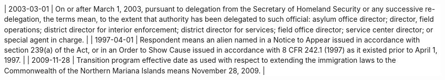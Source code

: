 | 2003-03-01 | On or after March 1, 2003, pursuant to delegation from the Secretary of Homeland Security or any successive re-delegation, the terms mean, to the extent that authority has been delegated to such official: asylum office director; director, field operations; district director for interior enforcement; district director for services; field office director; service center director; or special agent in charge.                                            |
| 1997-04-01 | Respondent means an alien named in a Notice to Appear issued in accordance with section 239(a) of the Act, or in an Order to Show Cause issued in accordance with 8 CFR 242.1 (1997) as it existed prior to April 1, 1997.                                                                                                                                                                                                                                          |
| 2009-11-28 | Transition program effective date as used with respect to extending the immigration laws to the Commonwealth of the Northern Mariana Islands means November 28, 2009.                                                                                                                                                                                                                                                                                               |


